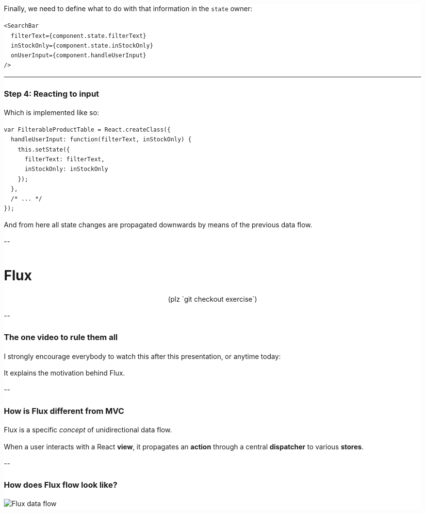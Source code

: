 Finally, we need to define what to do with that information in the `state` owner:

    <SearchBar
      filterText={component.state.filterText}
      inStockOnly={component.state.inStockOnly}
      onUserInput={component.handleUserInput}
    />

---
### Step 4: Reacting to input
Which is implemented like so:

    var FilterableProductTable = React.createClass({
      handleUserInput: function(filterText, inStockOnly) {
        this.setState({
          filterText: filterText,
          inStockOnly: inStockOnly
        });
      },
      /* ... */
    });

And from here all state changes are propagated downwards by means of the previous data flow.

--
# Flux

<center>
(plz `git checkout exercise`)
</center>

--
### The one video to rule them all
I strongly encourage everybody to watch this after this presentation, or anytime today:

<center>
<iframe width="560" height="315" src="https://www.youtube.com/embed/nYkdrAPrdcw?list=PLb0IAmt7-GS188xDYE-u1ShQmFFGbrk0v" frameborder="0" allowfullscreen></iframe>
</center>

It explains the motivation behind Flux.

--
### How is Flux different from MVC

Flux is a specific *concept* of unidirectional data flow.

When a user interacts with a React **view**, it propagates an **action** through a central **dispatcher** to various **stores**.

--
### How does Flux flow  look like?
![Flux data flow](https://facebook.github.io/flux/img/flux-simple-f8-diagram-with-client-action-1300w.png)
